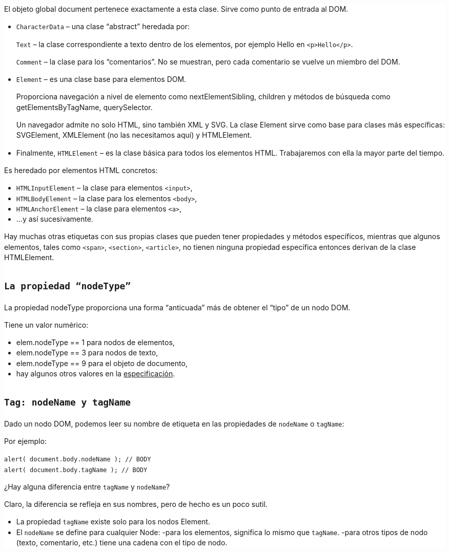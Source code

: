   El objeto global document pertenece exactamente a esta clase. Sirve como punto de entrada al DOM.

- `CharacterData` – una clase “abstract” heredada por:

    `Text` – la clase correspondiente a texto dentro de los elementos, por ejemplo Hello en `<p>Hello</p>`.

    `Comment` – la clase para los “comentarios”. No se muestran, pero cada comentario se vuelve un miembro del DOM.

- `Element` – es una clase base para elementos DOM.

  Proporciona navegación a nivel de elemento como nextElementSibling, children y métodos de búsqueda como getElementsByTagName, querySelector.

  Un navegador admite no solo HTML, sino también XML y SVG. La clase Element sirve como base para clases más específicas: SVGElement, XMLElement (no las necesitamos aquí) y HTMLElement.

- Finalmente, `HTMLElement` – es la clase básica para todos los elementos HTML. Trabajaremos con ella la mayor parte del tiempo.

Es heredado por elementos HTML concretos:

- `HTMLInputElement` – la clase para elementos `<input>`,
- `HTMLBodyElement` – la clase para los elementos `<body>`,
- `HTMLAnchorElement` – la clase para elementos `<a>`,
- …y así sucesivamente.

Hay muchas otras etiquetas con sus propias clases que pueden tener propiedades y métodos específicos, mientras que algunos elementos, tales como `<span>`, `<section>`, `<article>`, no tienen ninguna propiedad específica entonces derivan de la clase HTMLElement.

## `La propiedad “nodeType”`

La propiedad nodeType proporciona una forma “anticuada” más de obtener el “tipo” de un nodo DOM.

Tiene un valor numérico:

- elem.nodeType == 1 para nodos de elementos,
- elem.nodeType == 3 para nodos de texto,
- elem.nodeType == 9 para el objeto de documento,
- hay algunos otros valores en la [especificación](https://dom.spec.whatwg.org/#node).

## `Tag: nodeName y tagName`

Dado un nodo DOM, podemos leer su nombre de etiqueta en las propiedades de `nodeName` o `tagName`:

Por ejemplo:
```
alert( document.body.nodeName ); // BODY
alert( document.body.tagName ); // BODY
```
¿Hay alguna diferencia entre `tagName` y `nodeName`?

Claro, la diferencia se refleja en sus nombres, pero de hecho es un poco sutil.

- La propiedad `tagName` existe solo para los nodos Element.
- El `nodeName` se define para cualquier Node:
    -para los elementos, significa lo mismo que `tagName`.
    -para otros tipos de nodo (texto, comentario, etc.) tiene una cadena con el tipo de nodo.
